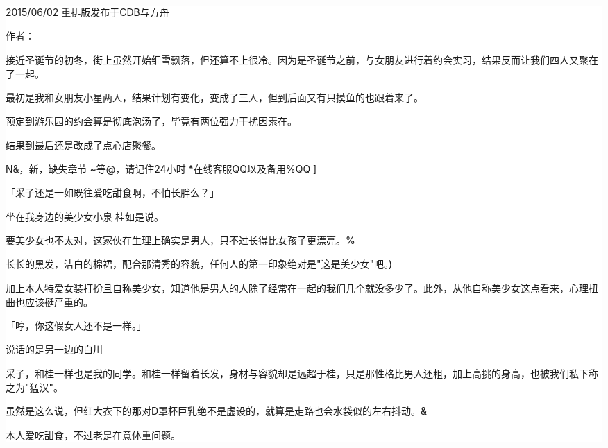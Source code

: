 2015/06/02 重排版发布于CDB与方舟



作者：







接近圣诞节的初冬，街上虽然开始细雪飘落，但还算不上很冷。因为是圣诞节之前，与女朋友进行着约会实习，结果反而让我们四人又聚在了一起。



最初是我和女朋友小星两人，结果计划有变化，变成了三人，但到后面又有只摸鱼的也跟着来了。



预定到游乐园的约会算是彻底泡汤了，毕竟有两位强力干扰因素在。





结果到最后还是改成了点心店聚餐。



N&，新，缺失章节 ~等@，请记住24小时 *在线客服QQ以及备用%QQ ]



「采子还是一如既往爱吃甜食啊，不怕长胖么？」



坐在我身边的美少女小泉 桂如是说。





要美少女也不太对，这家伙在生理上确实是男人，只不过长得比女孩子更漂亮。%



长长的黑发，洁白的棉裙，配合那清秀的容貌，任何人的第一印象绝对是"这是美少女"吧。)



加上本人特爱女装打扮且自称美少女，知道他是男人的人除了经常在一起的我们几个就没多少了。此外，从他自称美少女这点看来，心理扭曲也应该挺严重的。





「哼，你这假女人还不是一样。」





说话的是另一边的白川

采子，和桂一样也是我的同学。和桂一样留着长发，身材与容貌却是远超于桂，只是那性格比男人还粗，加上高挑的身高，也被我们私下称之为"猛汉"。



虽然是这么说，但红大衣下的那对D罩杯巨乳绝不是虚设的，就算是走路也会水袋似的左右抖动。&





本人爱吃甜食，不过老是在意体重问题。

